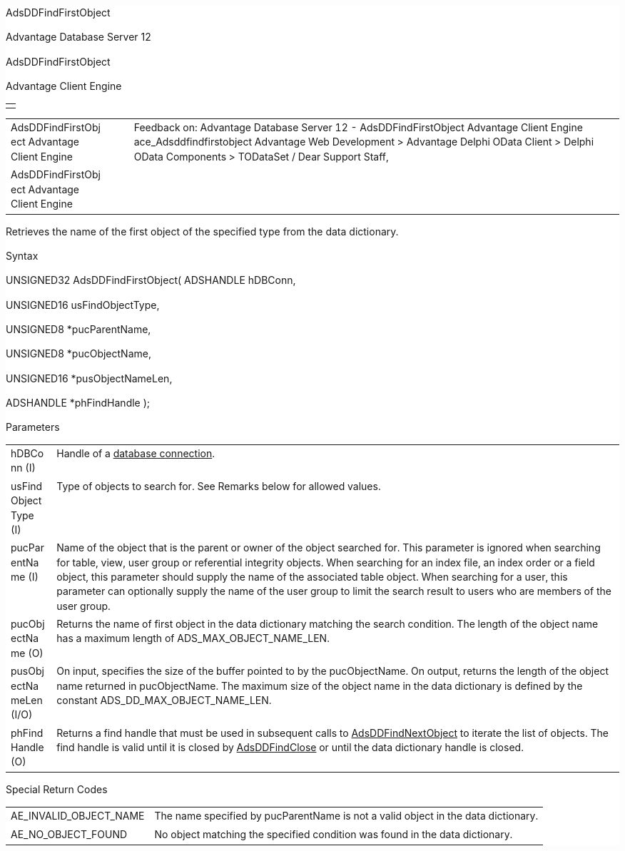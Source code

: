 AdsDDFindFirstObject




Advantage Database Server 12  

AdsDDFindFirstObject

Advantage Client Engine

|  |
| --- |
|  |

|  |  |  |  |  |
| --- | --- | --- | --- | --- |
| AdsDDFindFirstObject  Advantage Client Engine |  |  | Feedback on: Advantage Database Server 12 - AdsDDFindFirstObject Advantage Client Engine ace\_Adsddfindfirstobject Advantage Web Development > Advantage Delphi OData Client > Delphi OData Components > TODataSet / Dear Support Staff, |  |
| AdsDDFindFirstObject  Advantage Client Engine |  |  |  |  |

Retrieves the name of the first object of the specified type from the data dictionary.

Syntax

UNSIGNED32 AdsDDFindFirstObject( ADSHANDLE hDBConn,

UNSIGNED16 usFindObjectType,

UNSIGNED8 \*pucParentName,

UNSIGNED8 \*pucObjectName,

UNSIGNED16 \*pusObjectNameLen,

ADSHANDLE \*phFindHandle );

Parameters

|  |  |
| --- | --- |
| hDBConn (I) | Handle of a [database connection](javascript:hhpopuplink.TextPopup(popid_465551922,FontFace,-1,-1,-1,-1)). |
| usFindObjectType (I) | Type of objects to search for. See Remarks below for allowed values. |
| pucParentName (I) | Name of the object that is the parent or owner of the object searched for. This parameter is ignored when searching for table, view, user group or referential integrity objects. When searching for an index file, an index order or a field object, this parameter should supply the name of the associated table object. When searching for a user, this parameter can optionally supply the name of the user group to limit the search result to users who are members of the user group. |
| pucObjectName (O) | Returns the name of first object in the data dictionary matching the search condition. The length of the object name has a maximum length of ADS\_MAX\_OBJECT\_NAME\_LEN. |
| pusObjectNameLen (I/O) | On input, specifies the size of the buffer pointed to by the pucObjectName. On output, returns the length of the object name returned in pucObjectName. The maximum size of the object name in the data dictionary is defined by the constant ADS\_DD\_MAX\_OBJECT\_NAME\_LEN. |
| phFindHandle (O) | Returns a find handle that must be used in subsequent calls to [AdsDDFindNextObject](ace_adsddfindnextobject.htm) to iterate the list of objects. The find handle is valid until it is closed by [AdsDDFindClose](ace_adsddfindclose.htm) or until the data dictionary handle is closed. |

Special Return Codes

|  |  |
| --- | --- |
| AE\_INVALID\_OBJECT\_NAME | The name specified by pucParentName is not a valid object in the data dictionary. |
| AE\_NO\_OBJECT\_FOUND | No object matching the specified condition was found in the data dictionary. |
